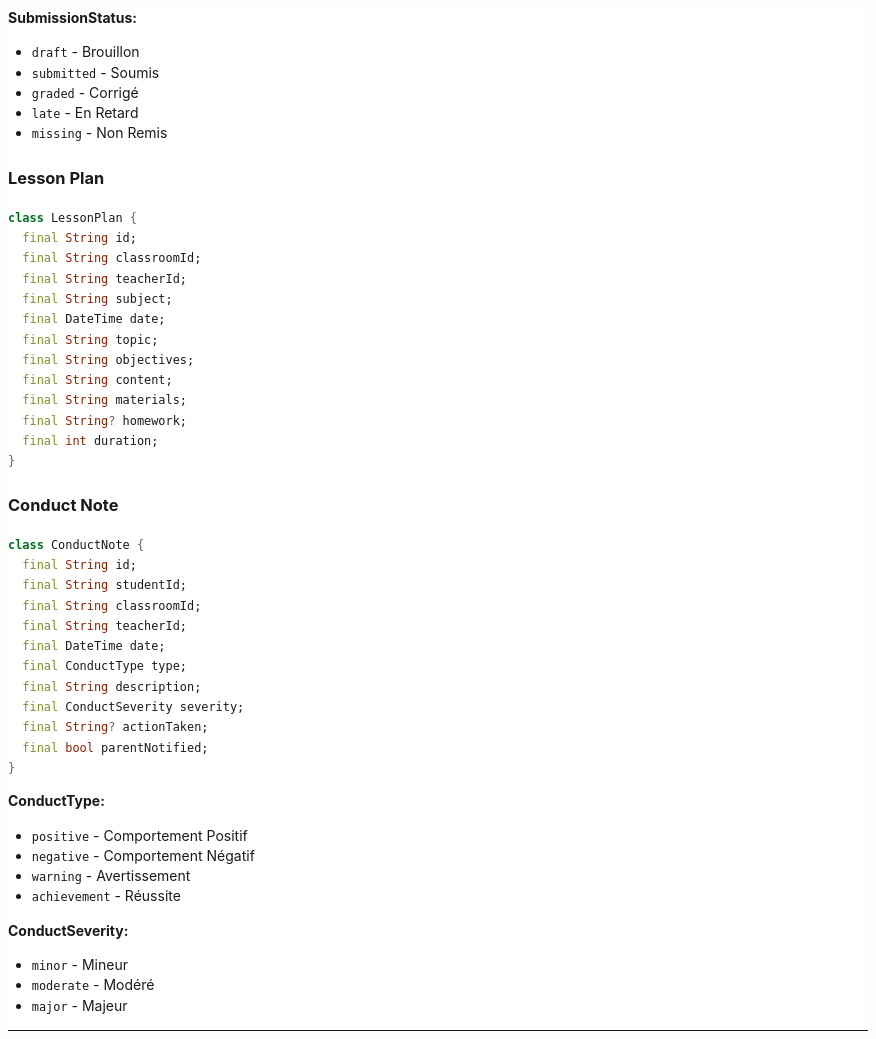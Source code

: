 **SubmissionStatus:**
- `draft` - Brouillon
- `submitted` - Soumis
- `graded` - Corrigé
- `late` - En Retard
- `missing` - Non Remis

### Lesson Plan

```dart
class LessonPlan {
  final String id;
  final String classroomId;
  final String teacherId;
  final String subject;
  final DateTime date;
  final String topic;
  final String objectives;
  final String content;
  final String materials;
  final String? homework;
  final int duration;
}
```

### Conduct Note

```dart
class ConductNote {
  final String id;
  final String studentId;
  final String classroomId;
  final String teacherId;
  final DateTime date;
  final ConductType type;
  final String description;
  final ConductSeverity severity;
  final String? actionTaken;
  final bool parentNotified;
}
```

**ConductType:**
- `positive` - Comportement Positif
- `negative` - Comportement Négatif
- `warning` - Avertissement
- `achievement` - Réussite

**ConductSeverity:**
- `minor` - Mineur
- `moderate` - Modéré
- `major` - Majeur

---
